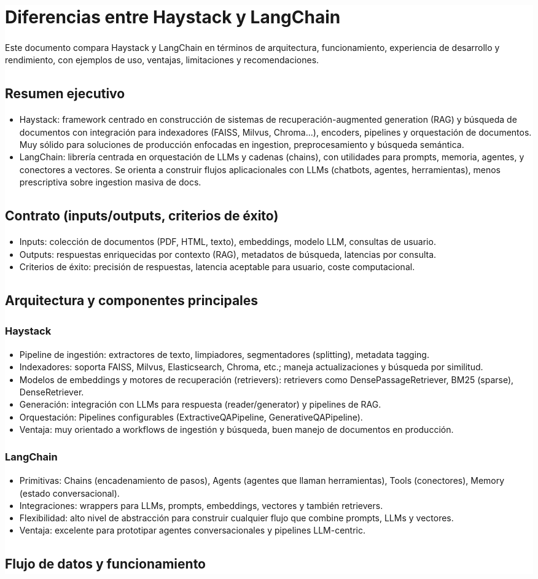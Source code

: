 # Diferencias entre Haystack y LangChain

Este documento compara Haystack y LangChain en términos de arquitectura, funcionamiento, experiencia de desarrollo y rendimiento, con ejemplos de uso, ventajas, limitaciones y recomendaciones.

## Resumen ejecutivo

- Haystack: framework centrado en construcción de sistemas de recuperación-augmented generation (RAG) y búsqueda de documentos con integración para indexadores (FAISS, Milvus, Chroma...), encoders, pipelines y orquestación de documentos. Muy sólido para soluciones de producción enfocadas en ingestion, preprocesamiento y búsqueda semántica.
- LangChain: librería centrada en orquestación de LLMs y cadenas (chains), con utilidades para prompts, memoria, agentes, y conectores a vectores. Se orienta a construir flujos aplicacionales con LLMs (chatbots, agentes, herramientas), menos prescriptiva sobre ingestion masiva de docs.

## Contrato (inputs/outputs, criterios de éxito)

- Inputs: colección de documentos (PDF, HTML, texto), embeddings, modelo LLM, consultas de usuario.
- Outputs: respuestas enriquecidas por contexto (RAG), metadatos de búsqueda, latencias por consulta.
- Criterios de éxito: precisión de respuestas, latencia aceptable para usuario, coste computacional.

## Arquitectura y componentes principales

### Haystack

- Pipeline de ingestión: extractores de texto, limpiadores, segmentadores (splitting), metadata tagging.
- Indexadores: soporta FAISS, Milvus, Elasticsearch, Chroma, etc.; maneja actualizaciones y búsqueda por similitud.
- Modelos de embeddings y motores de recuperación (retrievers): retrievers como DensePassageRetriever, BM25 (sparse), DenseRetriever.
- Generación: integración con LLMs para respuesta (reader/generator) y pipelines de RAG.
- Orquestación: Pipelines configurables (ExtractiveQAPipeline, GenerativeQAPipeline).
- Ventaja: muy orientado a workflows de ingestión y búsqueda, buen manejo de documentos en producción.

### LangChain

- Primitivas: Chains (encadenamiento de pasos), Agents (agentes que llaman herramientas), Tools (conectores), Memory (estado conversacional).
- Integraciones: wrappers para LLMs, prompts, embeddings, vectores y también retrievers.
- Flexibilidad: alto nivel de abstracción para construir cualquier flujo que combine prompts, LLMs y vectores.
- Ventaja: excelente para prototipar agentes conversacionales y pipelines LLM-centric.

## Flujo de datos y funcionamiento
